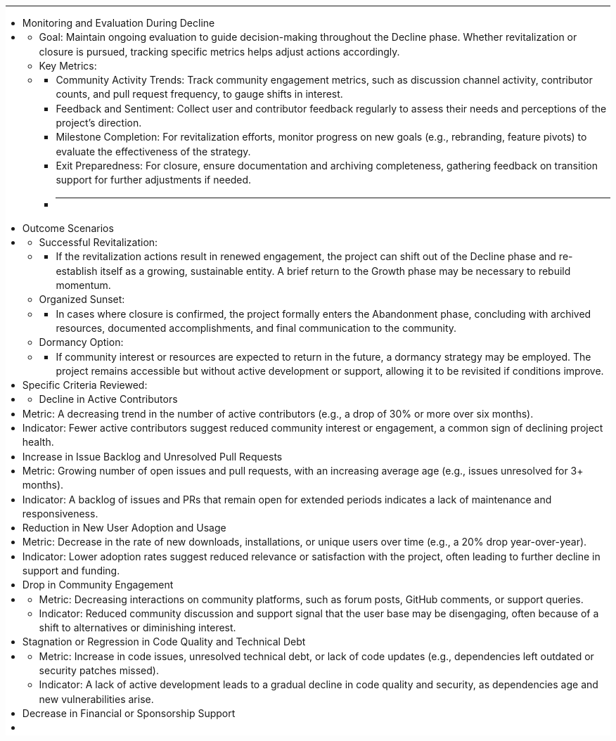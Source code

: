 ***

* Monitoring and Evaluation During Decline
*
  * Goal: Maintain ongoing evaluation to guide decision-making throughout the Decline phase. Whether revitalization or closure is pursued, tracking specific metrics helps adjust actions accordingly.
  * Key Metrics:
  *
    - Community Activity Trends: Track community engagement metrics, such as discussion channel activity, contributor counts, and pull request frequency, to gauge shifts in interest.
    - Feedback and Sentiment: Collect user and contributor feedback regularly to assess their needs and perceptions of the project’s direction.
    - Milestone Completion: For revitalization efforts, monitor progress on new goals (e.g., rebranding, feature pivots) to evaluate the effectiveness of the strategy.
    - Exit Preparedness: For closure, ensure documentation and archiving completeness, gathering feedback on transition support for further adjustments if needed.
    - ***
* Outcome Scenarios
*
  * Successful Revitalization:
  *
    * If the revitalization actions result in renewed engagement, the project can shift out of the Decline phase and re-establish itself as a growing, sustainable entity. A brief return to the Growth phase may be necessary to rebuild momentum.
  * Organized Sunset:
  *
    * In cases where closure is confirmed, the project formally enters the Abandonment phase, concluding with archived resources, documented accomplishments, and final communication to the community.
  * Dormancy Option:
  *
    * If community interest or resources are expected to return in the future, a dormancy strategy may be employed. The project remains accessible but without active development or support, allowing it to be revisited if conditions improve.
* Specific Criteria Reviewed:
*
  * Decline in Active Contributors
* Metric: A decreasing trend in the number of active contributors (e.g., a drop of 30% or more over six months).
* Indicator: Fewer active contributors suggest reduced community interest or engagement, a common sign of declining project health.
* Increase in Issue Backlog and Unresolved Pull Requests
* Metric: Growing number of open issues and pull requests, with an increasing average age (e.g., issues unresolved for 3+ months).
* Indicator: A backlog of issues and PRs that remain open for extended periods indicates a lack of maintenance and responsiveness.
* Reduction in New User Adoption and Usage
* Metric: Decrease in the rate of new downloads, installations, or unique users over time (e.g., a 20% drop year-over-year).
* Indicator: Lower adoption rates suggest reduced relevance or satisfaction with the project, often leading to further decline in support and funding.
* Drop in Community Engagement
*
  * Metric: Decreasing interactions on community platforms, such as forum posts, GitHub comments, or support queries.
  * Indicator: Reduced community discussion and support signal that the user base may be disengaging, often because of a shift to alternatives or diminishing interest.
* Stagnation or Regression in Code Quality and Technical Debt
*
  * Metric: Increase in code issues, unresolved technical debt, or lack of code updates (e.g., dependencies left outdated or security patches missed).
  * Indicator: A lack of active development leads to a gradual decline in code quality and security, as dependencies age and new vulnerabilities arise.
* Decrease in Financial or Sponsorship Support
*